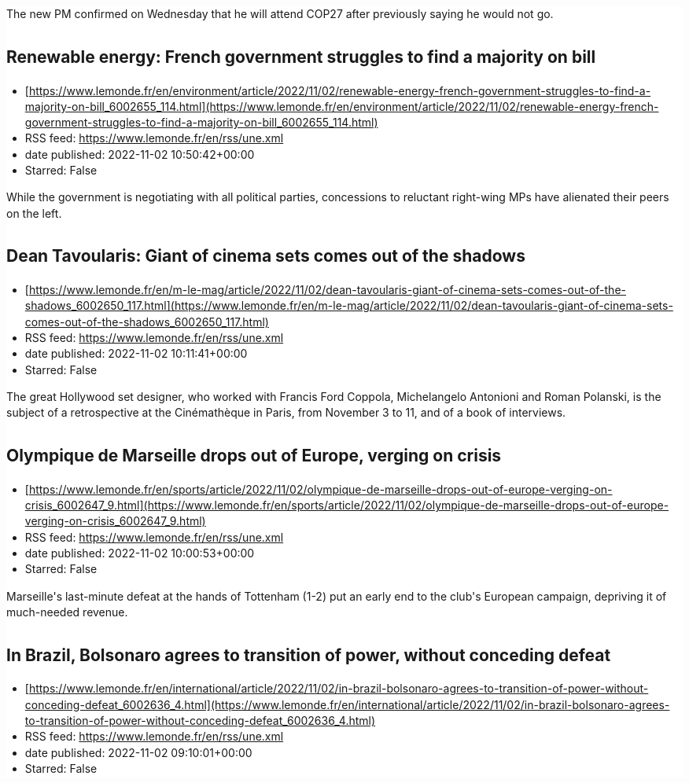 The new PM confirmed on Wednesday that he will attend COP27 after previously saying he would not go.

## Renewable energy: French government struggles to find a majority on bill
 - [https://www.lemonde.fr/en/environment/article/2022/11/02/renewable-energy-french-government-struggles-to-find-a-majority-on-bill_6002655_114.html](https://www.lemonde.fr/en/environment/article/2022/11/02/renewable-energy-french-government-struggles-to-find-a-majority-on-bill_6002655_114.html)
 - RSS feed: https://www.lemonde.fr/en/rss/une.xml
 - date published: 2022-11-02 10:50:42+00:00
 - Starred: False

While the government is negotiating with all political parties, concessions to reluctant right-wing MPs have alienated their peers on the left.

## Dean Tavoularis: Giant of cinema sets comes out of the shadows
 - [https://www.lemonde.fr/en/m-le-mag/article/2022/11/02/dean-tavoularis-giant-of-cinema-sets-comes-out-of-the-shadows_6002650_117.html](https://www.lemonde.fr/en/m-le-mag/article/2022/11/02/dean-tavoularis-giant-of-cinema-sets-comes-out-of-the-shadows_6002650_117.html)
 - RSS feed: https://www.lemonde.fr/en/rss/une.xml
 - date published: 2022-11-02 10:11:41+00:00
 - Starred: False

The great Hollywood set designer, who worked with Francis Ford Coppola, Michelangelo Antonioni and Roman Polanski, is the subject of a retrospective at the Cinémathèque in Paris, from November 3 to 11, and of a book of interviews.

## Olympique de Marseille drops out of Europe, verging on crisis
 - [https://www.lemonde.fr/en/sports/article/2022/11/02/olympique-de-marseille-drops-out-of-europe-verging-on-crisis_6002647_9.html](https://www.lemonde.fr/en/sports/article/2022/11/02/olympique-de-marseille-drops-out-of-europe-verging-on-crisis_6002647_9.html)
 - RSS feed: https://www.lemonde.fr/en/rss/une.xml
 - date published: 2022-11-02 10:00:53+00:00
 - Starred: False

Marseille's last-minute defeat at the hands of Tottenham (1-2) put an early end to the club's European campaign, depriving it of much-needed revenue.

## In Brazil, Bolsonaro agrees to transition of power, without conceding defeat
 - [https://www.lemonde.fr/en/international/article/2022/11/02/in-brazil-bolsonaro-agrees-to-transition-of-power-without-conceding-defeat_6002636_4.html](https://www.lemonde.fr/en/international/article/2022/11/02/in-brazil-bolsonaro-agrees-to-transition-of-power-without-conceding-defeat_6002636_4.html)
 - RSS feed: https://www.lemonde.fr/en/rss/une.xml
 - date published: 2022-11-02 09:10:01+00:00
 - Starred: False
